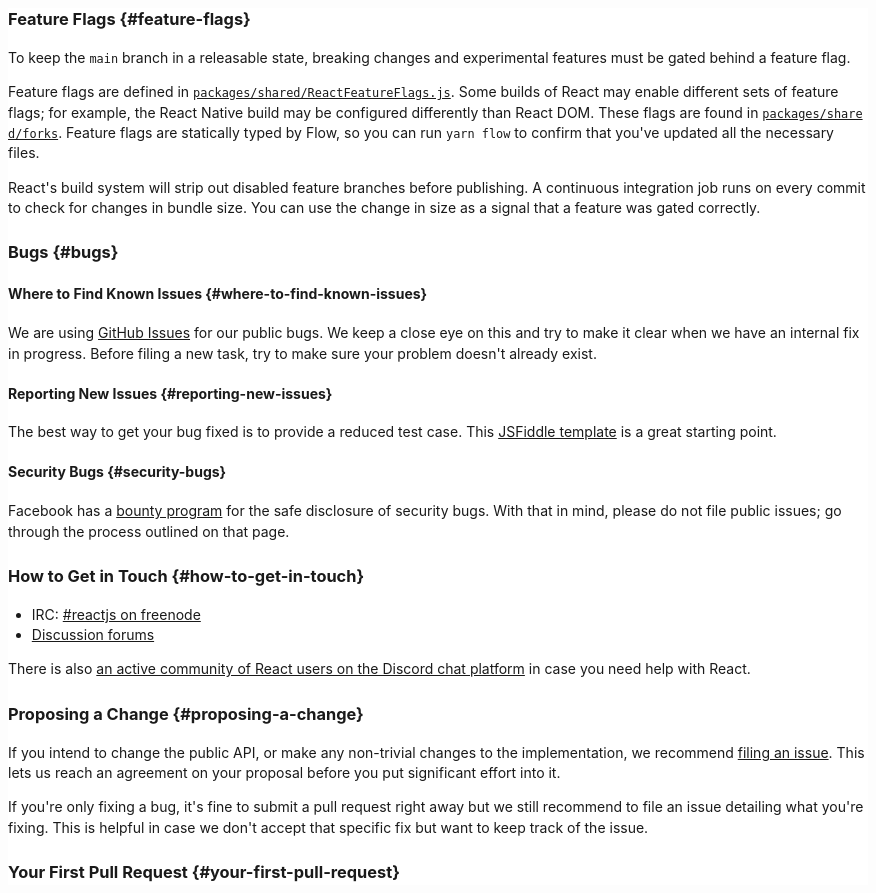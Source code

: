 ### Feature Flags {#feature-flags}

To keep the `main` branch in a releasable state, breaking changes and experimental features must be gated behind a feature flag.

Feature flags are defined in [`packages/shared/ReactFeatureFlags.js`](https://github.com/facebook/react/blob/main/packages/shared/ReactFeatureFlags.js). Some builds of React may enable different sets of feature flags; for example, the React Native build may be configured differently than React DOM. These flags are found in [`packages/shared/forks`](https://github.com/facebook/react/tree/main/packages/shared/forks). Feature flags are statically typed by Flow, so you can run `yarn flow` to confirm that you've updated all the necessary files.

React's build system will strip out disabled feature branches before publishing. A continuous integration job runs on every commit to check for changes in bundle size. You can use the change in size as a signal that a feature was gated correctly.

### Bugs {#bugs}

#### Where to Find Known Issues {#where-to-find-known-issues}

We are using [GitHub Issues](https://github.com/facebook/react/issues) for our public bugs. We keep a close eye on this and try to make it clear when we have an internal fix in progress. Before filing a new task, try to make sure your problem doesn't already exist.

#### Reporting New Issues {#reporting-new-issues}

The best way to get your bug fixed is to provide a reduced test case. This [JSFiddle template](https://jsfiddle.net/Luktwrdm/) is a great starting point.

#### Security Bugs {#security-bugs}

Facebook has a [bounty program](https://www.facebook.com/whitehat/) for the safe disclosure of security bugs. With that in mind, please do not file public issues; go through the process outlined on that page.

### How to Get in Touch {#how-to-get-in-touch}

* IRC: [#reactjs on freenode](https://webchat.freenode.net/?channels=reactjs)
* [Discussion forums](/community/support.html#popular-discussion-forums)

There is also [an active community of React users on the Discord chat platform](https://www.reactiflux.com/) in case you need help with React.

### Proposing a Change {#proposing-a-change}

If you intend to change the public API, or make any non-trivial changes to the implementation, we recommend [filing an issue](https://github.com/facebook/react/issues/new). This lets us reach an agreement on your proposal before you put significant effort into it.

If you're only fixing a bug, it's fine to submit a pull request right away but we still recommend to file an issue detailing what you're fixing. This is helpful in case we don't accept that specific fix but want to keep track of the issue.

### Your First Pull Request {#your-first-pull-request}
